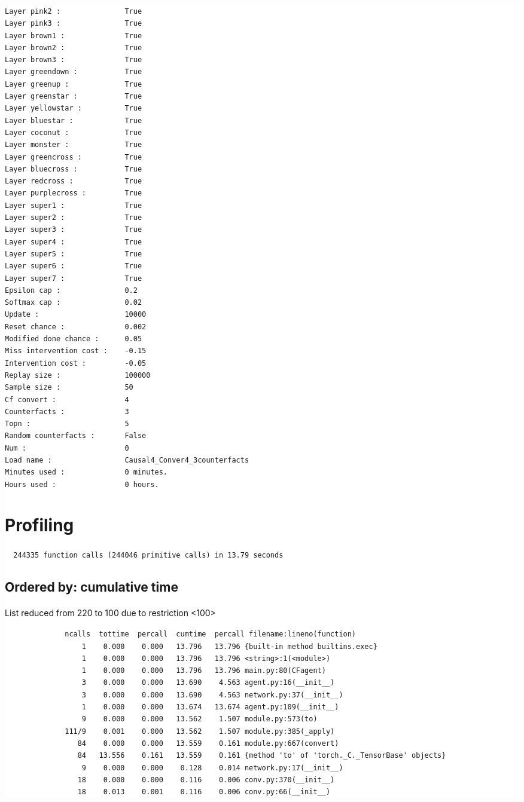     Layer pink2 :               True
    Layer pink3 :               True
    Layer brown1 :              True
    Layer brown2 :              True
    Layer brown3 :              True
    Layer greendown :           True
    Layer greenup :             True
    Layer greenstar :           True
    Layer yellowstar :          True
    Layer bluestar :            True
    Layer coconut :             True
    Layer monster :             True
    Layer greencross :          True
    Layer bluecross :           True
    Layer redcross :            True
    Layer purplecross :         True
    Layer super1 :              True
    Layer super2 :              True
    Layer super3 :              True
    Layer super4 :              True
    Layer super5 :              True
    Layer super6 :              True
    Layer super7 :              True
    Epsilon cap :               0.2
    Softmax cap :               0.02
    Update :                    10000
    Reset chance :              0.002
    Modified done chance :      0.05
    Miss intervention cost :    -0.15
    Intervention cost :         -0.05
    Replay size :               100000
    Sample size :               50
    Cf convert :                4
    Counterfacts :              3
    Topn :                      5
    Random counterfacts :       False
    Num :                       0
    Load name :                 Causal4_Conver4_3counterfacts
    Minutes used :              0 minutes.
    Hours used :                0 hours.

# Profiling


      244335 function calls (244046 primitive calls) in 13.79 seconds

##    Ordered by: cumulative time
   List reduced from 220 to 100 due to restriction <100>

                  ncalls  tottime  percall  cumtime  percall filename:lineno(function)
                      1    0.000    0.000   13.796   13.796 {built-in method builtins.exec}
                      1    0.000    0.000   13.796   13.796 <string>:1(<module>)
                      1    0.000    0.000   13.796   13.796 main.py:80(CFagent)
                      3    0.000    0.000   13.690    4.563 agent.py:16(__init__)
                      3    0.000    0.000   13.690    4.563 network.py:37(__init__)
                      1    0.000    0.000   13.674   13.674 agent.py:109(__init__)
                      9    0.000    0.000   13.562    1.507 module.py:573(to)
                  111/9    0.001    0.000   13.562    1.507 module.py:385(_apply)
                     84    0.000    0.000   13.559    0.161 module.py:667(convert)
                     84   13.556    0.161   13.559    0.161 {method 'to' of 'torch._C._TensorBase' objects}
                      9    0.000    0.000    0.128    0.014 network.py:17(__init__)
                     18    0.000    0.000    0.116    0.006 conv.py:370(__init__)
                     18    0.013    0.001    0.116    0.006 conv.py:66(__init__)